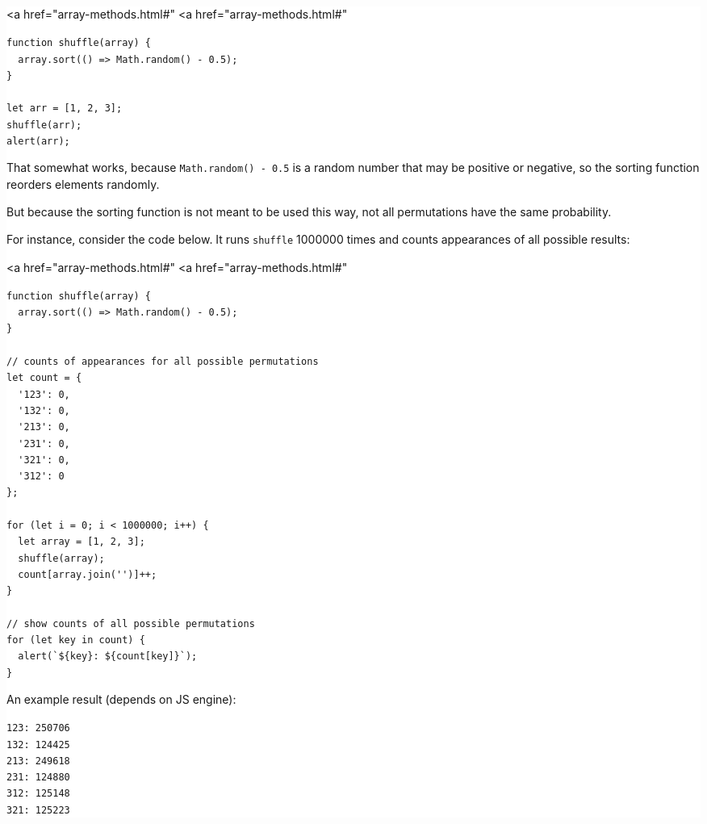<a href="array-methods.html#"
<a href="array-methods.html#"

    function shuffle(array) {
      array.sort(() => Math.random() - 0.5);
    }

    let arr = [1, 2, 3];
    shuffle(arr);
    alert(arr);

That somewhat works, because `Math.random() - 0.5` is a random number that may be positive or negative, so the sorting function reorders elements randomly.

But because the sorting function is not meant to be used this way, not all permutations have the same probability.

For instance, consider the code below. It runs `shuffle` 1000000 times and counts appearances of all possible results:

<a href="array-methods.html#"
<a href="array-methods.html#"

    function shuffle(array) {
      array.sort(() => Math.random() - 0.5);
    }

    // counts of appearances for all possible permutations
    let count = {
      '123': 0,
      '132': 0,
      '213': 0,
      '231': 0,
      '321': 0,
      '312': 0
    };

    for (let i = 0; i < 1000000; i++) {
      let array = [1, 2, 3];
      shuffle(array);
      count[array.join('')]++;
    }

    // show counts of all possible permutations
    for (let key in count) {
      alert(`${key}: ${count[key]}`);
    }

An example result (depends on JS engine):

    123: 250706
    132: 124425
    213: 249618
    231: 124880
    312: 125148
    321: 125223

